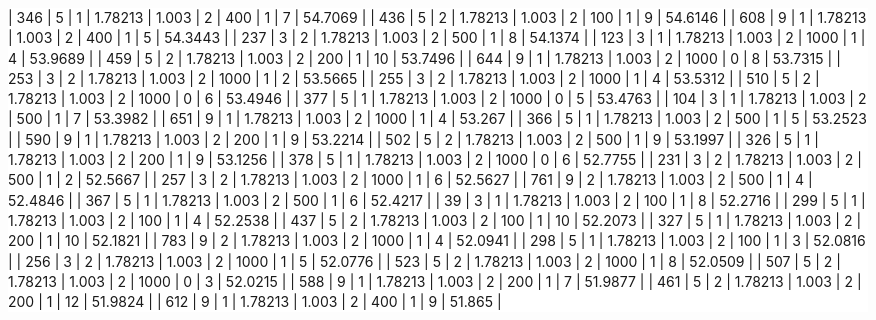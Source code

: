 |  346 |             5 |           1 |        1.78213 |                               1.003 |          2 |          400 |              1 |                  7 |     54.7069  |
|  436 |             5 |           2 |        1.78213 |                               1.003 |          2 |          100 |              1 |                  9 |     54.6146  |
|  608 |             9 |           1 |        1.78213 |                               1.003 |          2 |          400 |              1 |                  5 |     54.3443  |
|  237 |             3 |           2 |        1.78213 |                               1.003 |          2 |          500 |              1 |                  8 |     54.1374  |
|  123 |             3 |           1 |        1.78213 |                               1.003 |          2 |         1000 |              1 |                  4 |     53.9689  |
|  459 |             5 |           2 |        1.78213 |                               1.003 |          2 |          200 |              1 |                 10 |     53.7496  |
|  644 |             9 |           1 |        1.78213 |                               1.003 |          2 |         1000 |              0 |                  8 |     53.7315  |
|  253 |             3 |           2 |        1.78213 |                               1.003 |          2 |         1000 |              1 |                  2 |     53.5665  |
|  255 |             3 |           2 |        1.78213 |                               1.003 |          2 |         1000 |              1 |                  4 |     53.5312  |
|  510 |             5 |           2 |        1.78213 |                               1.003 |          2 |         1000 |              0 |                  6 |     53.4946  |
|  377 |             5 |           1 |        1.78213 |                               1.003 |          2 |         1000 |              0 |                  5 |     53.4763  |
|  104 |             3 |           1 |        1.78213 |                               1.003 |          2 |          500 |              1 |                  7 |     53.3982  |
|  651 |             9 |           1 |        1.78213 |                               1.003 |          2 |         1000 |              1 |                  4 |     53.267   |
|  366 |             5 |           1 |        1.78213 |                               1.003 |          2 |          500 |              1 |                  5 |     53.2523  |
|  590 |             9 |           1 |        1.78213 |                               1.003 |          2 |          200 |              1 |                  9 |     53.2214  |
|  502 |             5 |           2 |        1.78213 |                               1.003 |          2 |          500 |              1 |                  9 |     53.1997  |
|  326 |             5 |           1 |        1.78213 |                               1.003 |          2 |          200 |              1 |                  9 |     53.1256  |
|  378 |             5 |           1 |        1.78213 |                               1.003 |          2 |         1000 |              0 |                  6 |     52.7755  |
|  231 |             3 |           2 |        1.78213 |                               1.003 |          2 |          500 |              1 |                  2 |     52.5667  |
|  257 |             3 |           2 |        1.78213 |                               1.003 |          2 |         1000 |              1 |                  6 |     52.5627  |
|  761 |             9 |           2 |        1.78213 |                               1.003 |          2 |          500 |              1 |                  4 |     52.4846  |
|  367 |             5 |           1 |        1.78213 |                               1.003 |          2 |          500 |              1 |                  6 |     52.4217  |
|   39 |             3 |           1 |        1.78213 |                               1.003 |          2 |          100 |              1 |                  8 |     52.2716  |
|  299 |             5 |           1 |        1.78213 |                               1.003 |          2 |          100 |              1 |                  4 |     52.2538  |
|  437 |             5 |           2 |        1.78213 |                               1.003 |          2 |          100 |              1 |                 10 |     52.2073  |
|  327 |             5 |           1 |        1.78213 |                               1.003 |          2 |          200 |              1 |                 10 |     52.1821  |
|  783 |             9 |           2 |        1.78213 |                               1.003 |          2 |         1000 |              1 |                  4 |     52.0941  |
|  298 |             5 |           1 |        1.78213 |                               1.003 |          2 |          100 |              1 |                  3 |     52.0816  |
|  256 |             3 |           2 |        1.78213 |                               1.003 |          2 |         1000 |              1 |                  5 |     52.0776  |
|  523 |             5 |           2 |        1.78213 |                               1.003 |          2 |         1000 |              1 |                  8 |     52.0509  |
|  507 |             5 |           2 |        1.78213 |                               1.003 |          2 |         1000 |              0 |                  3 |     52.0215  |
|  588 |             9 |           1 |        1.78213 |                               1.003 |          2 |          200 |              1 |                  7 |     51.9877  |
|  461 |             5 |           2 |        1.78213 |                               1.003 |          2 |          200 |              1 |                 12 |     51.9824  |
|  612 |             9 |           1 |        1.78213 |                               1.003 |          2 |          400 |              1 |                  9 |     51.865   |
